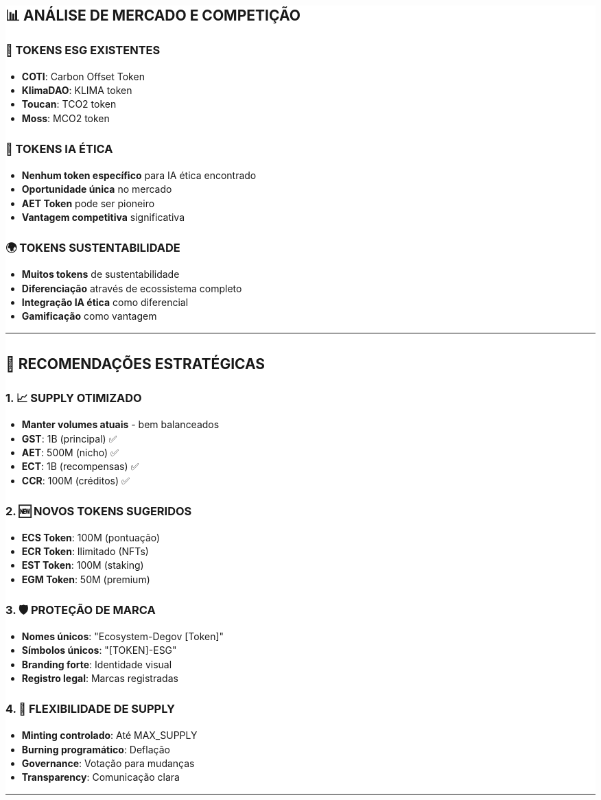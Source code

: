 
## 📊 **ANÁLISE DE MERCADO E COMPETIÇÃO**

### **🎯 TOKENS ESG EXISTENTES**
- **COTI**: Carbon Offset Token
- **KlimaDAO**: KLIMA token
- **Toucan**: TCO2 token
- **Moss**: MCO2 token

### **🤖 TOKENS IA ÉTICA**
- **Nenhum token específico** para IA ética encontrado
- **Oportunidade única** no mercado
- **AET Token** pode ser pioneiro
- **Vantagem competitiva** significativa

### **🌍 TOKENS SUSTENTABILIDADE**
- **Muitos tokens** de sustentabilidade
- **Diferenciação** através de ecossistema completo
- **Integração IA ética** como diferencial
- **Gamificação** como vantagem

---

## 🚀 **RECOMENDAÇÕES ESTRATÉGICAS**

### **1. 📈 SUPPLY OTIMIZADO**
- **Manter volumes atuais** - bem balanceados
- **GST**: 1B (principal) ✅
- **AET**: 500M (nicho) ✅
- **ECT**: 1B (recompensas) ✅
- **CCR**: 100M (créditos) ✅

### **2. 🆕 NOVOS TOKENS SUGERIDOS**
- **ECS Token**: 100M (pontuação)
- **ECR Token**: Ilimitado (NFTs)
- **EST Token**: 100M (staking)
- **EGM Token**: 50M (premium)

### **3. 🛡️ PROTEÇÃO DE MARCA**
- **Nomes únicos**: "Ecosystem-Degov [Token]"
- **Símbolos únicos**: "[TOKEN]-ESG"
- **Branding forte**: Identidade visual
- **Registro legal**: Marcas registradas

### **4. 🔄 FLEXIBILIDADE DE SUPPLY**
- **Minting controlado**: Até MAX_SUPPLY
- **Burning programático**: Deflação
- **Governance**: Votação para mudanças
- **Transparency**: Comunicação clara

---